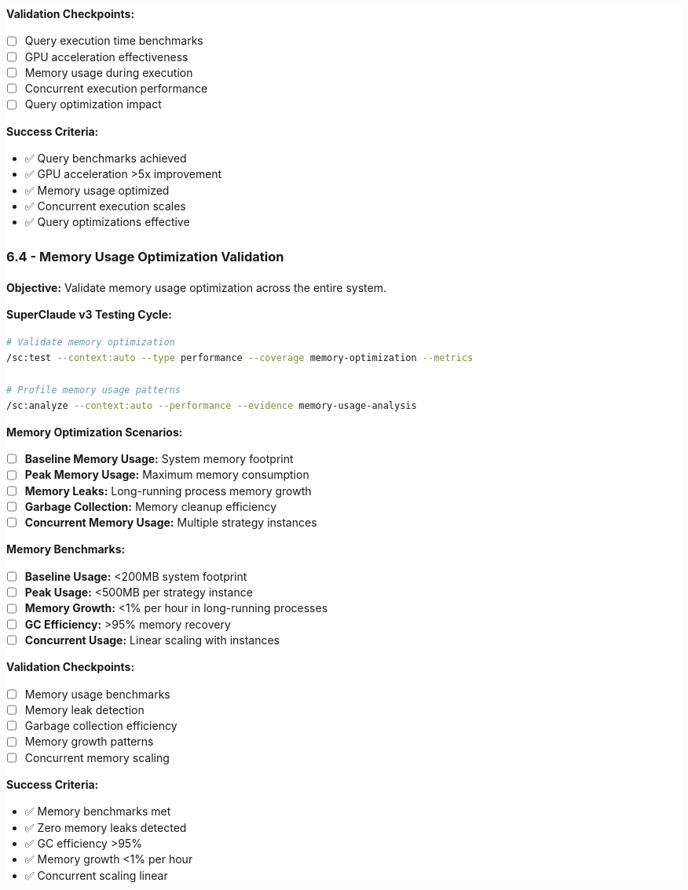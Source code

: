 **Validation Checkpoints:**
- [ ] Query execution time benchmarks
- [ ] GPU acceleration effectiveness
- [ ] Memory usage during execution
- [ ] Concurrent execution performance
- [ ] Query optimization impact

**Success Criteria:**
- ✅ Query benchmarks achieved
- ✅ GPU acceleration >5x improvement
- ✅ Memory usage optimized
- ✅ Concurrent execution scales
- ✅ Query optimizations effective

### **6.4 - Memory Usage Optimization Validation**

**Objective:** Validate memory usage optimization across the entire system.

**SuperClaude v3 Testing Cycle:**

```bash
# Validate memory optimization
/sc:test --context:auto --type performance --coverage memory-optimization --metrics

# Profile memory usage patterns
/sc:analyze --context:auto --performance --evidence memory-usage-analysis
```

**Memory Optimization Scenarios:**
- [ ] **Baseline Memory Usage:** System memory footprint
- [ ] **Peak Memory Usage:** Maximum memory consumption
- [ ] **Memory Leaks:** Long-running process memory growth
- [ ] **Garbage Collection:** Memory cleanup efficiency
- [ ] **Concurrent Memory Usage:** Multiple strategy instances

**Memory Benchmarks:**
- [ ] **Baseline Usage:** <200MB system footprint
- [ ] **Peak Usage:** <500MB per strategy instance
- [ ] **Memory Growth:** <1% per hour in long-running processes
- [ ] **GC Efficiency:** >95% memory recovery
- [ ] **Concurrent Usage:** Linear scaling with instances

**Validation Checkpoints:**
- [ ] Memory usage benchmarks
- [ ] Memory leak detection
- [ ] Garbage collection efficiency
- [ ] Memory growth patterns
- [ ] Concurrent memory scaling

**Success Criteria:**
- ✅ Memory benchmarks met
- ✅ Zero memory leaks detected
- ✅ GC efficiency >95%
- ✅ Memory growth <1% per hour
- ✅ Concurrent scaling linear
